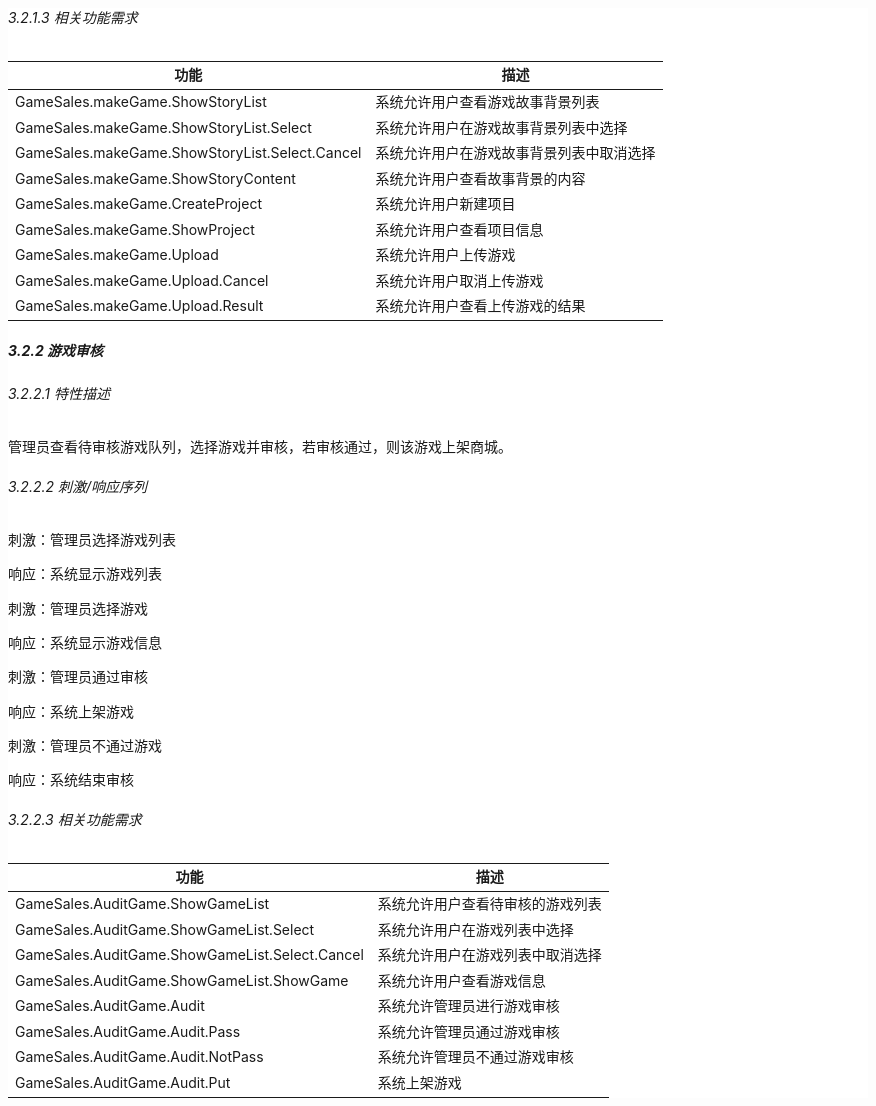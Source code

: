 ###### 3.2.1.3 相关功能需求

| 功能                                           | 描述                                     |
| ---------------------------------------------- | ---------------------------------------- |
| GameSales.makeGame.ShowStoryList               | 系统允许用户查看游戏故事背景列表         |
| GameSales.makeGame.ShowStoryList.Select        | 系统允许用户在游戏故事背景列表中选择     |
| GameSales.makeGame.ShowStoryList.Select.Cancel | 系统允许用户在游戏故事背景列表中取消选择 |
| GameSales.makeGame.ShowStoryContent            | 系统允许用户查看故事背景的内容           |
| GameSales.makeGame.CreateProject               | 系统允许用户新建项目                     |
| GameSales.makeGame.ShowProject                 | 系统允许用户查看项目信息                 |
| GameSales.makeGame.Upload                      | 系统允许用户上传游戏                     |
| GameSales.makeGame.Upload.Cancel               | 系统允许用户取消上传游戏                 |
| GameSales.makeGame.Upload.Result               | 系统允许用户查看上传游戏的结果           |

##### 3.2.2 游戏审核

###### 3.2.2.1 特性描述

管理员查看待审核游戏队列，选择游戏并审核，若审核通过，则该游戏上架商城。

###### 3.2.2.2 刺激/响应序列

刺激：管理员选择游戏列表

响应：系统显示游戏列表

刺激：管理员选择游戏

响应：系统显示游戏信息

刺激：管理员通过审核

响应：系统上架游戏

刺激：管理员不通过游戏

响应：系统结束审核

###### 3.2.2.3 相关功能需求

| 功能                                           | 描述                             |
| ---------------------------------------------- | -------------------------------- |
| GameSales.AuditGame.ShowGameList               | 系统允许用户查看待审核的游戏列表 |
| GameSales.AuditGame.ShowGameList.Select        | 系统允许用户在游戏列表中选择     |
| GameSales.AuditGame.ShowGameList.Select.Cancel | 系统允许用户在游戏列表中取消选择 |
| GameSales.AuditGame.ShowGameList.ShowGame      | 系统允许用户查看游戏信息         |
| GameSales.AuditGame.Audit                      | 系统允许管理员进行游戏审核       |
| GameSales.AuditGame.Audit.Pass                 | 系统允许管理员通过游戏审核       |
| GameSales.AuditGame.Audit.NotPass              | 系统允许管理员不通过游戏审核     |
| GameSales.AuditGame.Audit.Put                  | 系统上架游戏                     |
